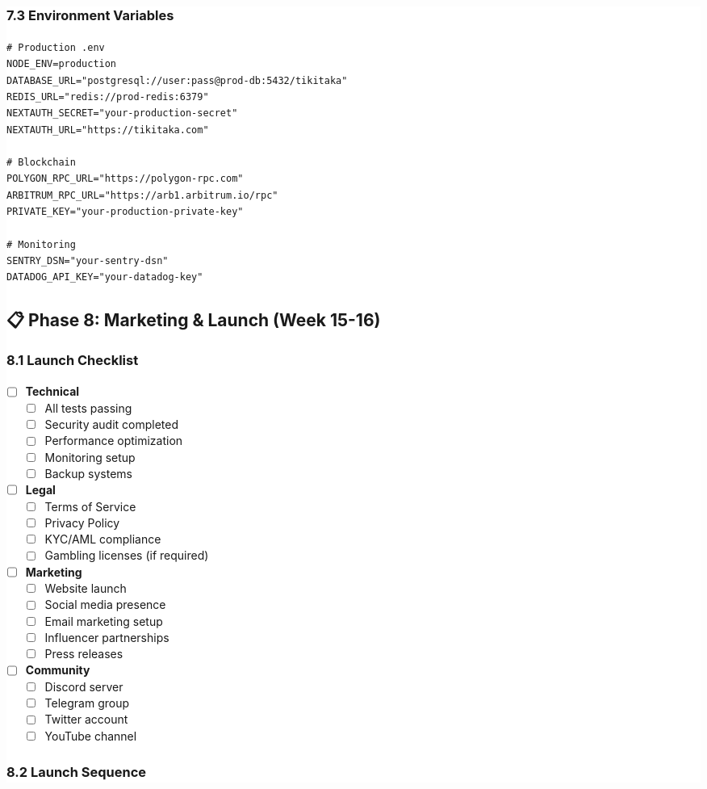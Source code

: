 ### 7.3 Environment Variables

```env
# Production .env
NODE_ENV=production
DATABASE_URL="postgresql://user:pass@prod-db:5432/tikitaka"
REDIS_URL="redis://prod-redis:6379"
NEXTAUTH_SECRET="your-production-secret"
NEXTAUTH_URL="https://tikitaka.com"

# Blockchain
POLYGON_RPC_URL="https://polygon-rpc.com"
ARBITRUM_RPC_URL="https://arb1.arbitrum.io/rpc"
PRIVATE_KEY="your-production-private-key"

# Monitoring
SENTRY_DSN="your-sentry-dsn"
DATADOG_API_KEY="your-datadog-key"
```

## 📋 Phase 8: Marketing & Launch (Week 15-16)

### 8.1 Launch Checklist

- [ ] **Technical**
  - [ ] All tests passing
  - [ ] Security audit completed
  - [ ] Performance optimization
  - [ ] Monitoring setup
  - [ ] Backup systems

- [ ] **Legal**
  - [ ] Terms of Service
  - [ ] Privacy Policy
  - [ ] KYC/AML compliance
  - [ ] Gambling licenses (if required)

- [ ] **Marketing**
  - [ ] Website launch
  - [ ] Social media presence
  - [ ] Email marketing setup
  - [ ] Influencer partnerships
  - [ ] Press releases

- [ ] **Community**
  - [ ] Discord server
  - [ ] Telegram group
  - [ ] Twitter account
  - [ ] YouTube channel

### 8.2 Launch Sequence
